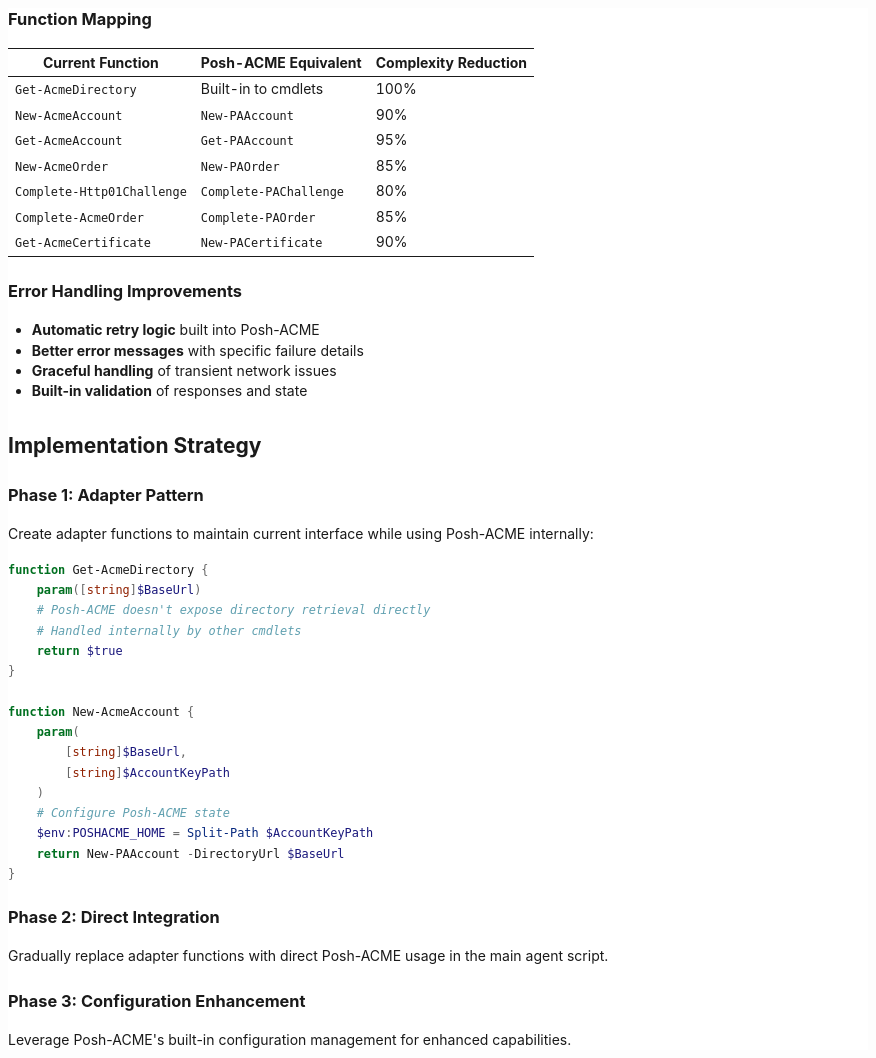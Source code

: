 ### Function Mapping

| Current Function | Posh-ACME Equivalent | Complexity Reduction |
|------------------|---------------------|----------------------|
| `Get-AcmeDirectory` | Built-in to cmdlets | 100% |
| `New-AcmeAccount` | `New-PAAccount` | 90% |
| `Get-AcmeAccount` | `Get-PAAccount` | 95% |
| `New-AcmeOrder` | `New-PAOrder` | 85% |
| `Complete-Http01Challenge` | `Complete-PAChallenge` | 80% |
| `Complete-AcmeOrder` | `Complete-PAOrder` | 85% |
| `Get-AcmeCertificate` | `New-PACertificate` | 90% |

### Error Handling Improvements
- **Automatic retry logic** built into Posh-ACME
- **Better error messages** with specific failure details
- **Graceful handling** of transient network issues
- **Built-in validation** of responses and state

## Implementation Strategy

### Phase 1: Adapter Pattern
Create adapter functions to maintain current interface while using Posh-ACME internally:

```powershell
function Get-AcmeDirectory {
    param([string]$BaseUrl)
    # Posh-ACME doesn't expose directory retrieval directly
    # Handled internally by other cmdlets
    return $true
}

function New-AcmeAccount {
    param(
        [string]$BaseUrl,
        [string]$AccountKeyPath
    )
    # Configure Posh-ACME state
    $env:POSHACME_HOME = Split-Path $AccountKeyPath
    return New-PAAccount -DirectoryUrl $BaseUrl
}
```

### Phase 2: Direct Integration
Gradually replace adapter functions with direct Posh-ACME usage in the main agent script.

### Phase 3: Configuration Enhancement
Leverage Posh-ACME's built-in configuration management for enhanced capabilities.

